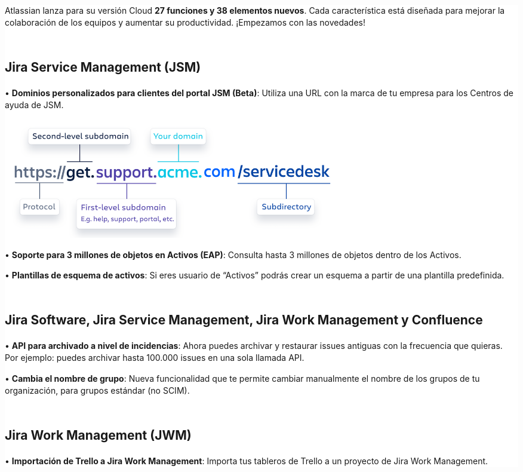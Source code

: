 Atlassian lanza para su versión Cloud **27 funciones y 38 elementos nuevos**. Cada característica está diseñada para mejorar la colaboración de los equipos y aumentar su productividad. ¡Empezamos con las novedades!
<br>
<br>

<h2>Jira Service Management (JSM)</h2>

•	**Dominios personalizados para clientes del portal JSM (Beta)**: Utiliza una URL con la marca de tu empresa para los Centros de ayuda de JSM.

<img width="65%" src="img/atlassian-products/jira-service-management-cloud.png" alt="Novedades Jira Service Management Cloud">

•	**Soporte para 3 millones de objetos en Activos (EAP)**: Consulta hasta 3 millones de objetos dentro de los Activos.

•	**Plantillas de esquema de activos**: Si eres usuario de “Activos” podrás crear un esquema a partir de una plantilla predefinida.
<br>
<br>

<h2>Jira Software, Jira Service Management, Jira Work Management y Confluence</h2>

•	**API para archivado a nivel de incidencias**: Ahora puedes archivar y restaurar issues antiguas con la frecuencia que quieras. Por ejemplo: puedes archivar hasta 100.000 issues en una sola llamada API.

•	**Cambia el nombre de grupo**: Nueva funcionalidad que te permite cambiar manualmente el nombre de los grupos de tu organización, para grupos estándar (no SCIM).
<br>
<br>

<h2>Jira Work Management (JWM)</h2>

•	**Importación de Trello a Jira Work Management**: Importa tus tableros de Trello a un proyecto de Jira Work Management.
